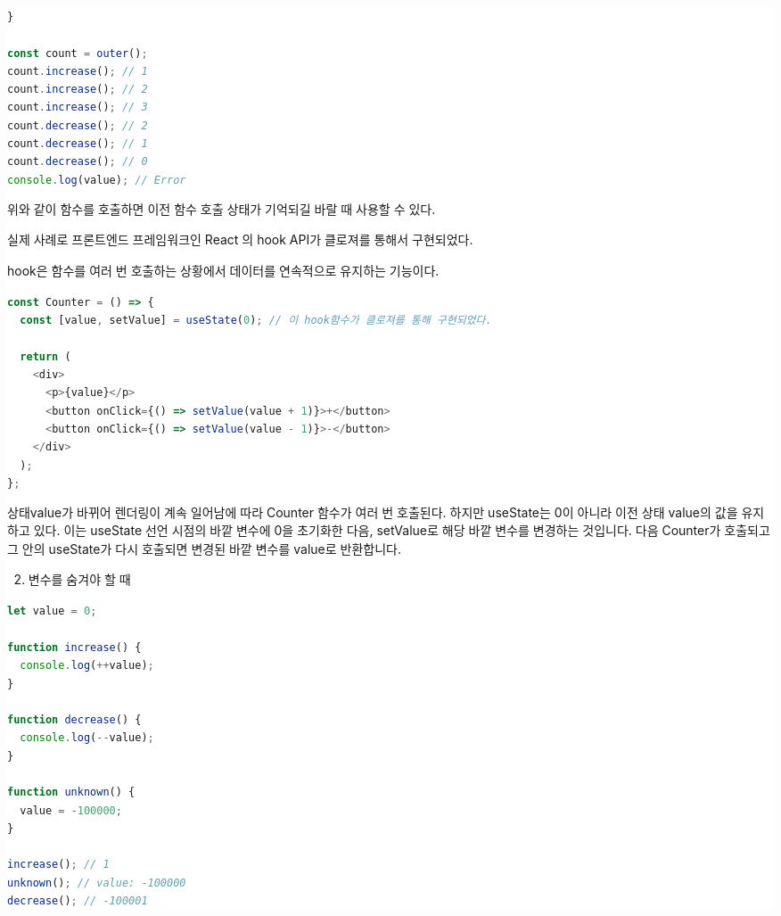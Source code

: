 ```js
}

const count = outer();
count.increase(); // 1
count.increase(); // 2
count.increase(); // 3
count.decrease(); // 2
count.decrease(); // 1
count.decrease(); // 0
console.log(value); // Error
```

위와 같이 함수를 호출하면 이전 함수 호출 상태가 기억되길 바랄 때 사용할 수 있다.

실제 사례로 프론트엔드 프레임워크인 React 의 hook API가 클로져를 통해서 구현되었다.

hook은 함수를 여러 번 호출하는 상황에서 데이터를 연속적으로 유지하는 기능이다.

```js
const Counter = () => {
  const [value, setValue] = useState(0); // 이 hook함수가 클로져를 통해 구현되었다.

  return (
    <div>
      <p>{value}</p>
      <button onClick={() => setValue(value + 1)}>+</button>
      <button onClick={() => setValue(value - 1)}>-</button>
    </div>
  );
};
```

상태value가 바뀌어 렌더링이 계속 일어남에 따라 Counter 함수가 여러 번 호출된다. 하지만 useState는 0이 아니라 이전 상태 value의 값을 유지하고 있다. 이는 useState 선언 시점의 바깥 변수에 0을 초기화한 다음, setValue로 해당 바깥 변수를 변경하는 것입니다. 다음 Counter가 호출되고 그 안의 useState가 다시 호출되면 변경된 바깥 변수를 value로 반환합니다.

2. 변수를 숨겨야 할 때

```js
let value = 0;

function increase() {
  console.log(++value);
}

function decrease() {
  console.log(--value);
}

function unknown() {
  value = -100000;
}

increase(); // 1
unknown(); // value: -100000
decrease(); // -100001
```
